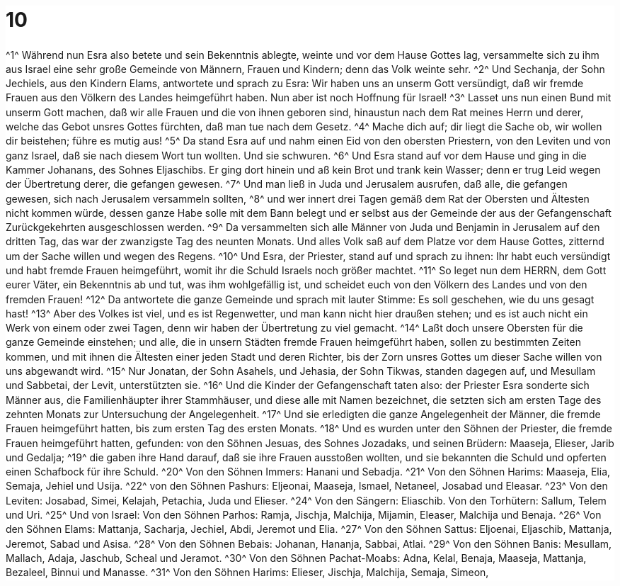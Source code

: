 # 10 
^1^ Während nun Esra also betete und sein Bekenntnis ablegte, weinte und vor dem Hause Gottes lag, versammelte sich zu ihm aus Israel eine sehr große Gemeinde von Männern, Frauen und Kindern; denn das Volk weinte sehr. 
^2^ Und Sechanja, der Sohn Jechiels, aus den Kindern Elams, antwortete und sprach zu Esra: Wir haben uns an unserm Gott versündigt, daß wir fremde Frauen aus den Völkern des Landes heimgeführt haben. Nun aber ist noch Hoffnung für Israel! 
^3^ Lasset uns nun einen Bund mit unserm Gott machen, daß wir alle Frauen und die von ihnen geboren sind, hinaustun nach dem Rat meines Herrn und derer, welche das Gebot unsres Gottes fürchten, daß man tue nach dem Gesetz. 
^4^ Mache dich auf; dir liegt die Sache ob, wir wollen dir beistehen; führe es mutig aus! 
^5^ Da stand Esra auf und nahm einen Eid von den obersten Priestern, von den Leviten und von ganz Israel, daß sie nach diesem Wort tun wollten. Und sie schwuren. 
^6^ Und Esra stand auf vor dem Hause und ging in die Kammer Johanans, des Sohnes Eljaschibs. Er ging dort hinein und aß kein Brot und trank kein Wasser; denn er trug Leid wegen der Übertretung derer, die gefangen gewesen. 
^7^ Und man ließ in Juda und Jerusalem ausrufen, daß alle, die gefangen gewesen, sich nach Jerusalem versammeln sollten, 
^8^ und wer innert drei Tagen gemäß dem Rat der Obersten und Ältesten nicht kommen würde, dessen ganze Habe solle mit dem Bann belegt und er selbst aus der Gemeinde der aus der Gefangenschaft Zurückgekehrten ausgeschlossen werden. 
^9^ Da versammelten sich alle Männer von Juda und Benjamin in Jerusalem auf den dritten Tag, das war der zwanzigste Tag des neunten Monats. Und alles Volk saß auf dem Platze vor dem Hause Gottes, zitternd um der Sache willen und wegen des Regens. 
^10^ Und Esra, der Priester, stand auf und sprach zu ihnen: Ihr habt euch versündigt und habt fremde Frauen heimgeführt, womit ihr die Schuld Israels noch größer machtet. 
^11^ So leget nun dem HERRN, dem Gott eurer Väter, ein Bekenntnis ab und tut, was ihm wohlgefällig ist, und scheidet euch von den Völkern des Landes und von den fremden Frauen! 
^12^ Da antwortete die ganze Gemeinde und sprach mit lauter Stimme: Es soll geschehen, wie du uns gesagt hast! 
^13^ Aber des Volkes ist viel, und es ist Regenwetter, und man kann nicht hier draußen stehen; und es ist auch nicht ein Werk von einem oder zwei Tagen, denn wir haben der Übertretung zu viel gemacht. 
^14^ Laßt doch unsere Obersten für die ganze Gemeinde einstehen; und alle, die in unsern Städten fremde Frauen heimgeführt haben, sollen zu bestimmten Zeiten kommen, und mit ihnen die Ältesten einer jeden Stadt und deren Richter, bis der Zorn unsres Gottes um dieser Sache willen von uns abgewandt wird. 
^15^ Nur Jonatan, der Sohn Asahels, und Jehasia, der Sohn Tikwas, standen dagegen auf, und Mesullam und Sabbetai, der Levit, unterstützten sie. 
^16^ Und die Kinder der Gefangenschaft taten also: der Priester Esra sonderte sich Männer aus, die Familienhäupter ihrer Stammhäuser, und diese alle mit Namen bezeichnet, die setzten sich am ersten Tage des zehnten Monats zur Untersuchung der Angelegenheit. 
^17^ Und sie erledigten die ganze Angelegenheit der Männer, die fremde Frauen heimgeführt hatten, bis zum ersten Tag des ersten Monats. 
^18^ Und es wurden unter den Söhnen der Priester, die fremde Frauen heimgeführt hatten, gefunden: von den Söhnen Jesuas, des Sohnes Jozadaks, und seinen Brüdern: Maaseja, Elieser, Jarib und Gedalja; 
^19^ die gaben ihre Hand darauf, daß sie ihre Frauen ausstoßen wollten, und sie bekannten die Schuld und opferten einen Schafbock für ihre Schuld. 
^20^ Von den Söhnen Immers: Hanani und Sebadja. 
^21^ Von den Söhnen Harims: Maaseja, Elia, Semaja, Jehiel und Usija. 
^22^ von den Söhnen Pashurs: Eljeonai, Maaseja, Ismael, Netaneel, Josabad und Eleasar. 
^23^ Von den Leviten: Josabad, Simei, Kelajah, Petachia, Juda und Elieser. 
^24^ Von den Sängern: Eliaschib. Von den Torhütern: Sallum, Telem und Uri. 
^25^ Und von Israel: Von den Söhnen Parhos: Ramja, Jischja, Malchija, Mijamin, Eleaser, Malchija und Benaja. 
^26^ Von den Söhnen Elams: Mattanja, Sacharja, Jechiel, Abdi, Jeremot und Elia. 
^27^ Von den Söhnen Sattus: Eljoenai, Eljaschib, Mattanja, Jeremot, Sabad und Asisa. 
^28^ Von den Söhnen Bebais: Johanan, Hananja, Sabbai, Atlai. 
^29^ Von den Söhnen Banis: Mesullam, Mallach, Adaja, Jaschub, Scheal und Jeramot. 
^30^ Von den Söhnen Pachat-Moabs: Adna, Kelal, Benaja, Maaseja, Mattanja, Bezaleel, Binnui und Manasse. 
^31^ Von den Söhnen Harims: Elieser, Jischja, Malchija, Semaja, Simeon, 